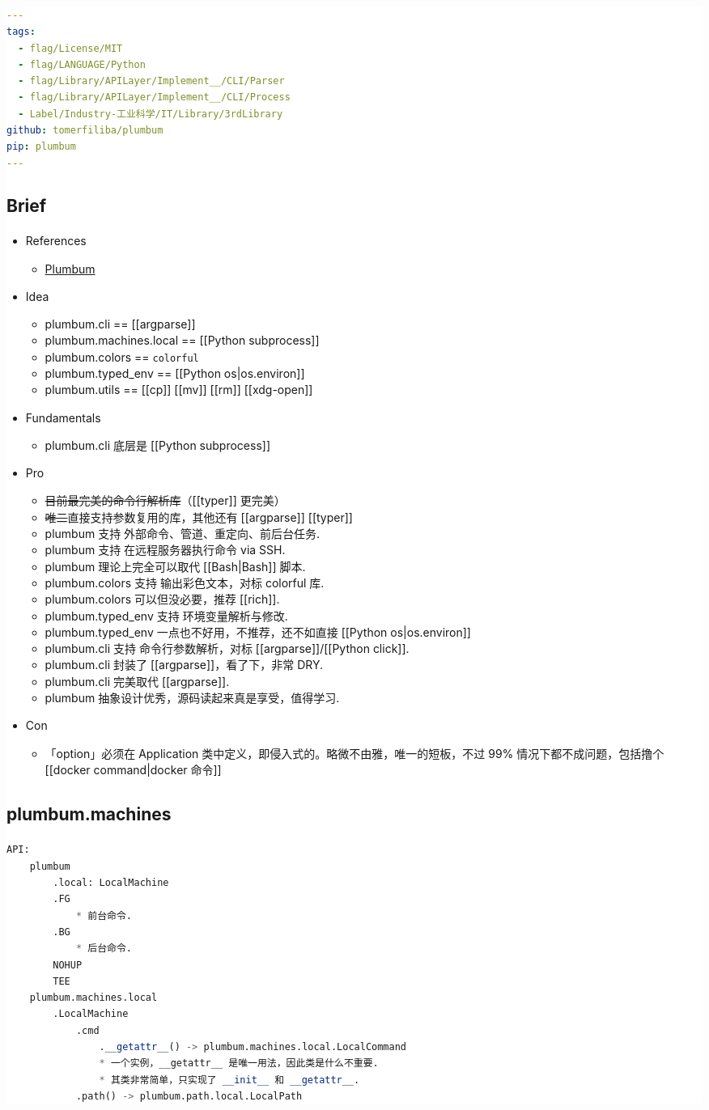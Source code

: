 ```yaml
---
tags:
  - flag/License/MIT
  - flag/LANGUAGE/Python
  - flag/Library/APILayer/Implement__/CLI/Parser
  - flag/Library/APILayer/Implement__/CLI/Process
  - Label/Industry-工业科学/IT/Library/3rdLibrary
github: tomerfiliba/plumbum
pip: plumbum
---
```


## Brief

- References
    - [Plumbum](https://plumbum.readthedocs.io/en/latest/)

- Idea
    - plumbum.cli == [[argparse]]
    - plumbum.machines.local == [[Python subprocess]]
    - plumbum.colors == `colorful`
    - plumbum.typed_env == [[Python os|os.environ]]
    - plumbum.utils == [[cp]] [[mv]] [[rm]] [[xdg-open]]

- Fundamentals
    - plumbum.cli 底层是 [[Python subprocess]]

- Pro
    - ~~目前最完美的命令行解析库~~（[[typer]] 更完美）
    - ~~唯二~~直接支持参数复用的库，其他还有 [[argparse]] [[typer]]
    * plumbum 支持 外部命令、管道、重定向、前后台任务.
    * plumbum 支持 在远程服务器执行命令 via SSH.
    * plumbum 理论上完全可以取代 [[Bash|Bash]] 脚本.
    * plumbum.colors 支持 输出彩色文本，对标 colorful 库.
    * plumbum.colors 可以但没必要，推荐 [[rich]].
    * plumbum.typed_env 支持 环境变量解析与修改.
    * plumbum.typed_env 一点也不好用，不推荐，还不如直接 [[Python os|os.environ]]
    * plumbum.cli 支持 命令行参数解析，对标 [[argparse]]/[[Python click]].
    * plumbum.cli 封装了 [[argparse]]，看了下，非常 DRY.
    * plumbum.cli 完美取代 [[argparse]].
    * plumbum 抽象设计优秀，源码读起来真是享受，值得学习.

- Con
    - 「option」必须在 Application 类中定义，即侵入式的。略微不由雅，唯一的短板，不过 99% 情况下都不成问题，包括撸个 [[docker command|docker 命令]]

## plumbum.machines

```python
API:
    plumbum
        .local: LocalMachine
        .FG
            * 前台命令.
        .BG
            * 后台命令.
        NOHUP
        TEE
    plumbum.machines.local
        .LocalMachine
            .cmd
                .__getattr__() -> plumbum.machines.local.LocalCommand
                * 一个实例，__getattr__ 是唯一用法，因此类是什么不重要.
                * 其类非常简单，只实现了 __init__ 和 __getattr__.
            .path() -> plumbum.path.local.LocalPath
```